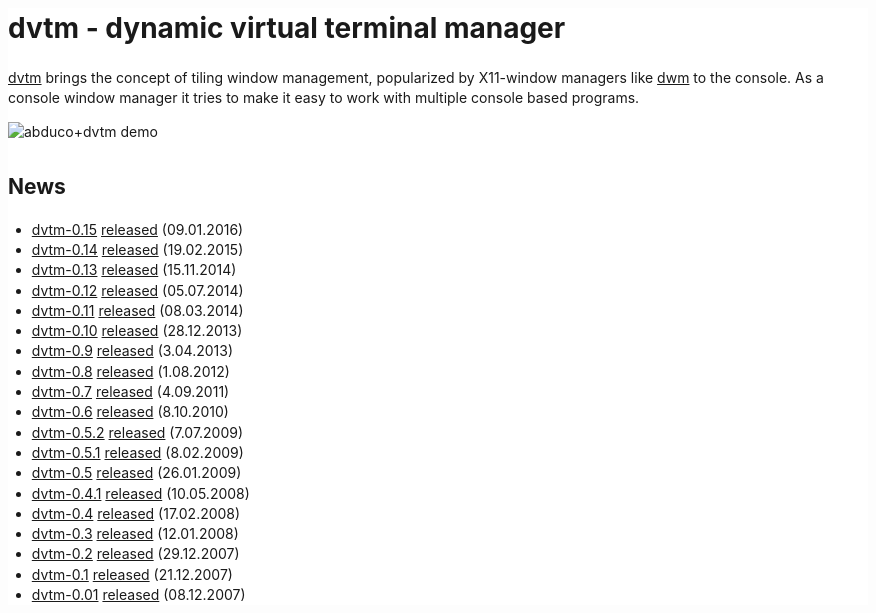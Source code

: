 # dvtm - dynamic virtual terminal manager

[dvtm](http://www.brain-dump.org/projects/dvtm/) brings the concept
of tiling window management, popularized by X11-window managers like
[dwm](http://dwm.suckless.org) to the console. As a console window
manager it tries to make it easy to work with multiple console based
programs.

![abduco+dvtm demo](https://raw.githubusercontent.com/martanne/dvtm/gh-pages/screencast.gif)

## News

- [dvtm-0.15](http://www.brain-dump.org/projects/dvtm/dvtm-0.15.tar.gz)
  [released](http://lists.suckless.org/dev/1601/28095.html) (09.01.2016)
- [dvtm-0.14](http://www.brain-dump.org/projects/dvtm/dvtm-0.14.tar.gz)
  [released](http://lists.suckless.org/dev/1502/25558.html) (19.02.2015)
- [dvtm-0.13](http://www.brain-dump.org/projects/dvtm/dvtm-0.13.tar.gz)
  [released](http://lists.suckless.org/dev/1411/24449.html) (15.11.2014)
- [dvtm-0.12](http://www.brain-dump.org/projects/dvtm/dvtm-0.12.tar.gz)
  [released](http://lists.suckless.org/dev/1407/22702.html) (05.07.2014)
- [dvtm-0.11](http://www.brain-dump.org/projects/dvtm/dvtm-0.11.tar.gz)
  [released](http://lists.suckless.org/dev/1403/20371.html) (08.03.2014)
- [dvtm-0.10](http://www.brain-dump.org/projects/dvtm/dvtm-0.10.tar.gz)
  [released](http://lists.suckless.org/dev/1312/18805.html) (28.12.2013)
- [dvtm-0.9](http://www.brain-dump.org/projects/dvtm/dvtm-0.9.tar.gz)
  [released](http://lists.suckless.org/dev/1304/15112.html) (3.04.2013)
- [dvtm-0.8](http://www.brain-dump.org/projects/dvtm/dvtm-0.8.tar.gz)
  [released](http://lists.suckless.org/dev/1208/12004.html) (1.08.2012)
- [dvtm-0.7](http://www.brain-dump.org/projects/dvtm/dvtm-0.7.tar.gz)
  [released](http://lists.suckless.org/dev/1109/9266.html) (4.09.2011)
- [dvtm-0.6](http://www.brain-dump.org/projects/dvtm/dvtm-0.6.tar.gz)
  [released](http://lists.suckless.org/dev/1010/6146.html) (8.10.2010)
- [dvtm-0.5.2](http://www.brain-dump.org/projects/dvtm/dvtm-0.5.2.tar.gz)
  [released](http://lists.suckless.org/dev/0907/0520.html) (7.07.2009)
- [dvtm-0.5.1](http://www.brain-dump.org/projects/dvtm/dvtm-0.5.1.tar.gz)
  [released](http://lists.suckless.org/dwm/0902/7405.html) (8.02.2009)
- [dvtm-0.5](http://www.brain-dump.org/projects/dvtm/dvtm-0.5.tar.gz)
  [released](http://lists.suckless.org/dwm/0901/7354.html) (26.01.2009)
- [dvtm-0.4.1](http://www.brain-dump.org/projects/dvtm/dvtm-0.4.1.tar.gz)
  [released](http://lists.suckless.org/dwm/0805/5672.html) (10.05.2008)
- [dvtm-0.4](http://www.brain-dump.org/projects/dvtm/dvtm-0.4.tar.gz)
  [released](http://lists.suckless.org/dwm/0802/4850.html) (17.02.2008)
- [dvtm-0.3](http://www.brain-dump.org/projects/dvtm/dvtm-0.3.tar.gz)
  [released](http://lists.suckless.org/dwm/0801/4735.html) (12.01.2008)
- [dvtm-0.2](http://www.brain-dump.org/projects/dvtm/dvtm-0.2.tar.gz)
  [released](http://lists.suckless.org/dwm/0712/4677.html) (29.12.2007)
- [dvtm-0.1](http://www.brain-dump.org/projects/dvtm/dvtm-0.1.tar.gz)
  [released](http://lists.suckless.org/dwm/0712/4632.html) (21.12.2007)
- [dvtm-0.01](http://www.brain-dump.org/projects/dvtm/dvtm-0.01.tar.gz)
  [released](http://lists.suckless.org/dwm/0712/4424.html) (08.12.2007)
